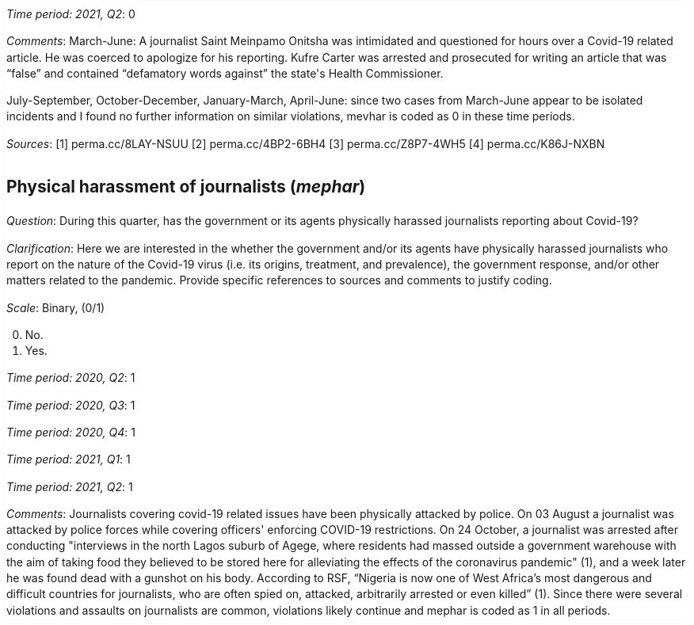  
*Time period: 2021, Q2*: 0

 

*Comments*:
 March-June: A journalist Saint Meinpamo Onitsha was intimidated and questioned for hours over a Covid-19 related article. He was coerced to apologize for his reporting.
Kufre Carter was arrested and prosecuted for  writing an article that was “false” and contained “defamatory words against” the state's Health Commissioner. 

July-September, October-December, January-March, April-June: since two cases from March-June appear to be isolated incidents and I found no further information on similar violations, mevhar is coded as 0 in these time periods. 

*Sources*:
 [1]	perma.cc/8LAY-NSUU
[2]	perma.cc/4BP2-6BH4
[3]	perma.cc/Z8P7-4WH5
[4]	perma.cc/K86J-NXBN





## Physical harassment of journalists (*mephar*) 

*Question*: During this quarter, has the government or its agents physically harassed journalists reporting about Covid-19?

 

*Clarification*: Here we are interested in the whether the government and/or its agents have physically harassed journalists who report on the nature of the Covid-19 virus (i.e. its origins, treatment, and prevalence), the government response, and/or other matters related to the pandemic. Provide specific references to sources and comments to justify coding.

 

*Scale*: Binary, (0/1) 

 0. No. 
 1. Yes.

 
*Time period: 2020, Q2*: 1

 
*Time period: 2020, Q3*: 1

 
*Time period: 2020, Q4*: 1

 
*Time period: 2021, Q1*: 1

 
*Time period: 2021, Q2*: 1

 

*Comments*:
 Journalists covering covid-19 related issues have been physically attacked by police. On 03 August a journalist was attacked by police forces while covering officers' enforcing COVID-19 restrictions. On 24 October, a journalist was arrested after conducting "interviews in the north Lagos suburb of Agege, where residents had massed outside a government warehouse with the aim of taking food they believed to be stored here for alleviating the effects of the coronavirus pandemic" (1), and a week later he was found dead with a gunshot on his body. According to RSF, “Nigeria is now one of West Africa’s most dangerous and difficult countries for journalists, who are often spied on, attacked, arbitrarily arrested or even killed” (1). Since there were several violations and assaults on journalists are common, violations likely continue and mephar is coded as 1 in all periods. 
